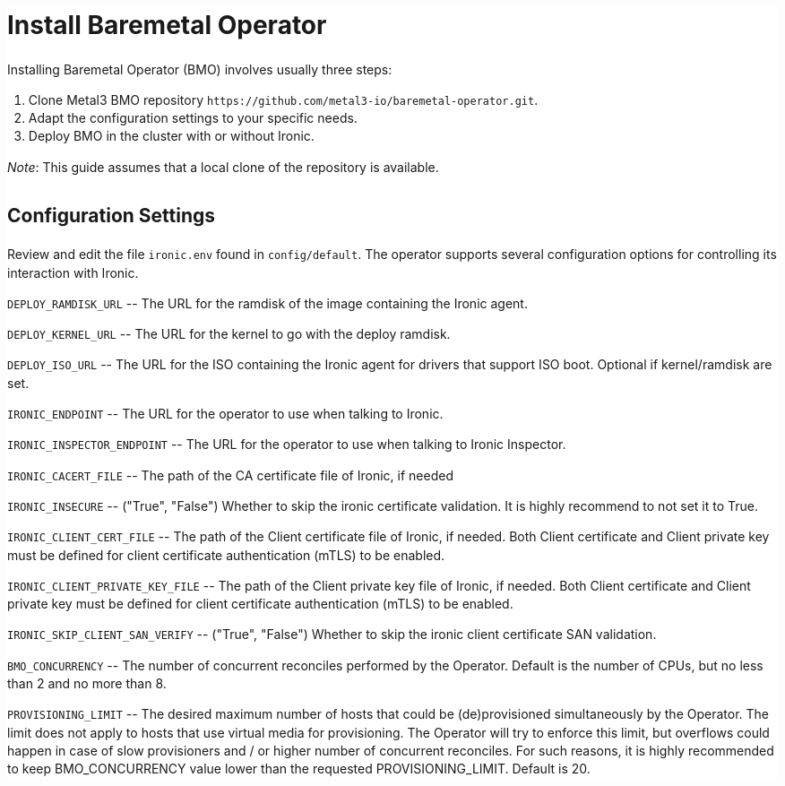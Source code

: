 # Install Baremetal Operator

Installing Baremetal Operator (BMO) involves usually three steps:

1. Clone Metal3 BMO repository `https://github.com/metal3-io/baremetal-operator.git`.
2. Adapt the configuration settings to your specific needs.
3. Deploy BMO in the cluster with or without Ironic.

*Note*: This guide assumes that a local clone of the repository is available.

## Configuration Settings

Review and edit the file `ironic.env` found in `config/default`.
The operator supports several configuration options for controlling
its interaction with Ironic.

`DEPLOY_RAMDISK_URL` -- The URL for the ramdisk of the image
containing the Ironic agent.

`DEPLOY_KERNEL_URL` -- The URL for the kernel to go with the deploy
ramdisk.

`DEPLOY_ISO_URL` -- The URL for the ISO containing the Ironic agent for
drivers that support ISO boot. Optional if kernel/ramdisk are set.

`IRONIC_ENDPOINT` -- The URL for the operator to use when talking to
Ironic.

`IRONIC_INSPECTOR_ENDPOINT` -- The URL for the operator to use when talking to
Ironic Inspector.

`IRONIC_CACERT_FILE` -- The path of the CA certificate file of Ironic, if needed

`IRONIC_INSECURE` -- ("True", "False") Whether to skip the ironic certificate
validation. It is highly recommend to not set it to True.

`IRONIC_CLIENT_CERT_FILE` -- The path of the Client certificate file of Ironic,
if needed. Both Client certificate and Client private key must be defined for
client certificate authentication (mTLS) to be enabled.

`IRONIC_CLIENT_PRIVATE_KEY_FILE` -- The path of the Client private key file of Ironic,
if needed. Both Client certificate and Client private key must be defined for
client certificate authentication (mTLS) to be enabled.

`IRONIC_SKIP_CLIENT_SAN_VERIFY` -- ("True", "False") Whether to skip the ironic
client certificate SAN validation.

`BMO_CONCURRENCY` -- The number of concurrent reconciles performed by the
Operator. Default is the number of CPUs, but no less than 2 and no more than 8.

`PROVISIONING_LIMIT` -- The desired maximum number of hosts that could be (de)provisioned
simultaneously by the Operator. The limit does not apply to hosts that use
virtual media for provisioning. The Operator will try to enforce this limit,
but overflows could happen in case of slow provisioners and / or higher number of
concurrent reconciles. For such reasons, it is highly recommended to keep
BMO_CONCURRENCY value lower than the requested PROVISIONING_LIMIT. Default is 20.
